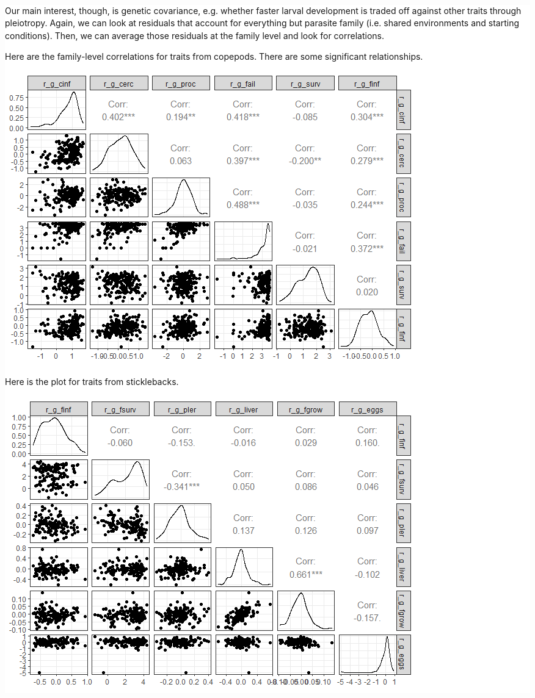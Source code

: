 Our main interest, though, is genetic covariance, e.g. whether faster
larval development is traded off against other traits through
pleiotropy. Again, we can look at residuals that account for everything
but parasite family (i.e. shared environments and starting conditions).
Then, we can average those residuals at the family level and look for
correlations.

Here are the family-level correlations for traits from copepods. There
are some significant relationships.

![](05quant_gen_multivariate_files/figure-gfm/unnamed-chunk-18-1.png)

Here is the plot for traits from sticklebacks.

![](05quant_gen_multivariate_files/figure-gfm/unnamed-chunk-19-1.png)
